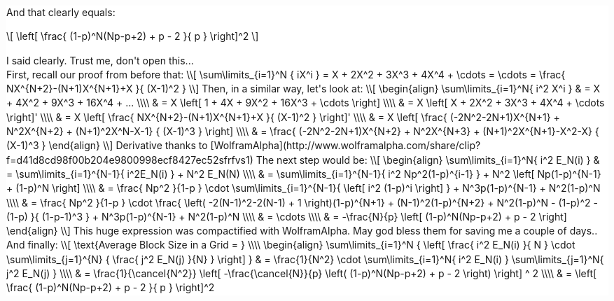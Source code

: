 And that clearly equals:

\\[
\left[   \frac{ (1-p)^N(Np-p+2) + p - 2 }{ p }   \right]^2
\\]

<div class="showmath">I said clearly. Trust me, don't open this...</div>
<div class="mathpart" markdown="1">
First, recall our proof from before that:
\\[
    \sum\limits_{i=1}^N { iX^i } = X + 2X^2 + 3X^3 + 4X^4 + \cdots = \cdots = \frac{ NX^{N+2}-(N+1)X^{N+1}+X }{ (X-1)^2 }
\\]
Then, in a similar way, let's look at:
\\[
    \begin{align}
        \sum\limits_{i=1}^N{  i^2 X^i  } & = X + 4X^2 + 9X^3 + 16X^4 + ...  \\\\
        & = X  \left[  1 + 4X + 9X^2 + 16X^3 + \cdots  \right]   \\\\
        & = X  \left[  X + 2X^2 + 3X^3 + 4X^4 + \cdots \right]' \\\\
        & = X  \left[  \frac{ NX^{N+2}-(N+1)X^{N+1}+X }{ (X-1)^2 }  \right]'  \\\\
        & = X  \left[  
            \frac{ (-2N^2-2N+1)X^{N+1} + N^2X^{N+2} + (N+1)^2X^N-X-1} { (X-1)^3 }
           \right] \\\\
        & = \frac{ (-2N^2-2N+1)X^{N+2} + N^2X^{N+3} + (N+1)^2X^{N+1}-X^2-X} { (X-1)^3 }
    \end{align}
\\]
Derivative thanks to [WolframAlpha](http://www.wolframalpha.com/share/clip?f=d41d8cd98f00b204e9800998ecf8427ec52sfrfvs1)  
The next step would be:
\\[
    \begin{align}
        \sum\limits_{i=1}^N{ i^2 E_N(i) } & = \sum\limits_{i=1}^{N-1}{ i^2E_N(i) } + N^2 E_N(N) \\\\
        & = \sum\limits_{i=1}^{N-1}{ i^2  Np^2(1-p)^{i-1} } + N^2  \left[  Np(1-p)^{N-1} + (1-p)^N  \right] \\\\
        & = \frac{ Np^2 }{1-p }  \cdot \sum\limits_{i=1}^{N-1}{ \left[ i^2  (1-p)^i \right] } + N^3p(1-p)^{N-1} + N^2(1-p)^N \\\\
        & = \frac{ Np^2 }{1-p }  \cdot  \frac{
            \left( -2(N-1)^2-2(N-1) + 1 \right)(1-p)^{N+1} + (N-1)^2(1-p)^{N+2} + N^2(1-p)^N - (1-p)^2 - (1-p)
        }{
            (1-p-1)^3
        } + N^3p(1-p)^{N-1} + N^2(1-p)^N \\\\
        & = \cdots \\\\
        & = -\frac{N}{p} \left[  (1-p)^N(Np-p+2) + p - 2 \right]
    \end{align}
\\]
This huge expression was compactified with WolframAlpha. May god bless them for saving me a couple of days..  
And finally:
\\[
    \text{Average Block Size in a Grid = } \\\\
    \begin{align}
        \sum\limits_{i=1}^N {
            \left[
                \frac{ i^2  E_N(i) }{ N }
                \cdot
                \sum\limits_{j=1}^{N} {
                    \frac{ j^2  E_N(j) }{N}
                }
            \right]
        } & = \frac{1}{N^2}   \cdot  \sum\limits_{i=1}^N{ i^2  E_N(i) }  \sum\limits_{j=1}^N{ j^2 E_N(j) } \\\\
        & = \frac{1}{\cancel{N^2}}  \left[   -\frac{\cancel{N}}{p} \left(  (1-p)^N(Np-p+2) + p - 2 \right)   \right] ^ 2 \\\\
        & = \left[   \frac{ (1-p)^N(Np-p+2) + p - 2 }{ p }   \right]^2